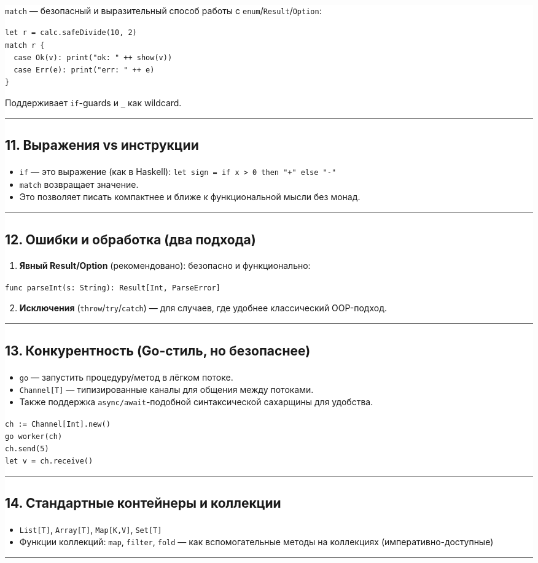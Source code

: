 `match` — безопасный и выразительный способ работы с `enum`/`Result`/`Option`:

```glacier
let r = calc.safeDivide(10, 2)
match r {
  case Ok(v): print("ok: " ++ show(v))
  case Err(e): print("err: " ++ e)
}
```

Поддерживает `if`-guards и `_` как wildcard.

---

## 11. Выражения vs инструкции

- `if` — это выражение (как в Haskell): `let sign = if x > 0 then "+" else "-"`
- `match` возвращает значение.
- Это позволяет писать компактнее и ближе к функциональной мысли без монад.

---

## 12. Ошибки и обработка (два подхода)

1. **Явный Result/Option** (рекомендовано): безопасно и функционально:

```glacier
func parseInt(s: String): Result[Int, ParseError]
```

2. **Исключения** (`throw`/`try`/`catch`) — для случаев, где удобнее классический OOP-подход.

---

## 13. Конкурентность (Go-стиль, но безопаснее)

- `go` — запустить процедуру/метод в лёгком потоке.
- `Channel[T]` — типизированные каналы для общения между потоками.
- Также поддержка `async/await`-подобной синтаксической сахарщины для удобства.

```glacier
ch := Channel[Int].new()
go worker(ch)
ch.send(5)
let v = ch.receive()
```

---

## 14. Стандартные контейнеры и коллекции

- `List[T]`, `Array[T]`, `Map[K,V]`, `Set[T]`
- Функции коллекций: `map`, `filter`, `fold` — как вспомогательные методы на коллекциях (императивно-доступные)

---